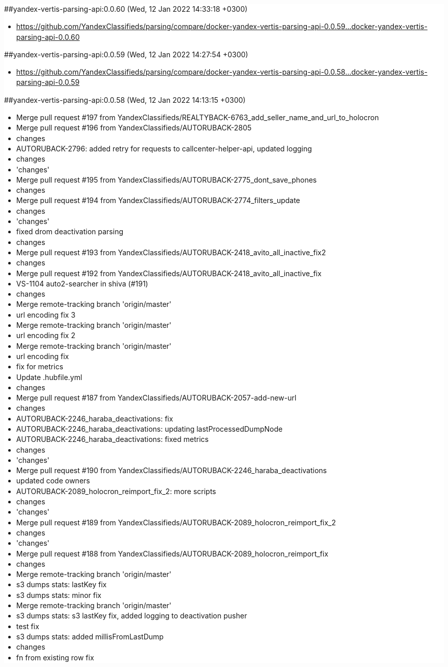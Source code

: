 ##yandex-vertis-parsing-api:0.0.60 (Wed, 12 Jan 2022 14:33:18 +0300)

  * https://github.com/YandexClassifieds/parsing/compare/docker-yandex-vertis-parsing-api-0.0.59...docker-yandex-vertis-parsing-api-0.0.60

##yandex-vertis-parsing-api:0.0.59 (Wed, 12 Jan 2022 14:27:54 +0300)

  * https://github.com/YandexClassifieds/parsing/compare/docker-yandex-vertis-parsing-api-0.0.58...docker-yandex-vertis-parsing-api-0.0.59

##yandex-vertis-parsing-api:0.0.58 (Wed, 12 Jan 2022 14:13:15 +0300)

  * Merge pull request #197 from YandexClassifieds/REALTYBACK-6763_add_seller_name_and_url_to_holocron
  * Merge pull request #196 from YandexClassifieds/AUTORUBACK-2805
  * changes
  * AUTORUBACK-2796: added retry for requests to callcenter-helper-api, updated logging
  * changes
  * 'changes'
  * Merge pull request #195 from YandexClassifieds/AUTORUBACK-2775_dont_save_phones
  * changes
  * Merge pull request #194 from YandexClassifieds/AUTORUBACK-2774_filters_update
  * changes
  * 'changes'
  * fixed drom deactivation parsing
  * changes
  * Merge pull request #193 from YandexClassifieds/AUTORUBACK-2418_avito_all_inactive_fix2
  * changes
  * Merge pull request #192 from YandexClassifieds/AUTORUBACK-2418_avito_all_inactive_fix
  * VS-1104 auto2-searcher in shiva (#191)
  * changes
  * Merge remote-tracking branch 'origin/master'
  * url encoding fix 3
  * Merge remote-tracking branch 'origin/master'
  * url encoding fix 2
  * Merge remote-tracking branch 'origin/master'
  * url encoding fix
  * fix for metrics
  * Update .hubfile.yml
  * changes
  * Merge pull request #187 from YandexClassifieds/AUTORUBACK-2057-add-new-url
  * changes
  * AUTORUBACK-2246_haraba_deactivations: fix
  * AUTORUBACK-2246_haraba_deactivations: updating lastProcessedDumpNode
  * AUTORUBACK-2246_haraba_deactivations: fixed metrics
  * changes
  * 'changes'
  * Merge pull request #190 from YandexClassifieds/AUTORUBACK-2246_haraba_deactivations
  * updated code owners
  * AUTORUBACK-2089_holocron_reimport_fix_2: more scripts
  * changes
  * 'changes'
  * Merge pull request #189 from YandexClassifieds/AUTORUBACK-2089_holocron_reimport_fix_2
  * changes
  * 'changes'
  * Merge pull request #188 from YandexClassifieds/AUTORUBACK-2089_holocron_reimport_fix
  * changes
  * Merge remote-tracking branch 'origin/master'
  * s3 dumps stats: lastKey fix
  * s3 dumps stats: minor fix
  * Merge remote-tracking branch 'origin/master'
  * s3 dumps stats: s3 lastKey fix, added logging to deactivation pusher
  * test fix
  * s3 dumps stats: added millisFromLastDump
  * changes
  * fn from existing row fix